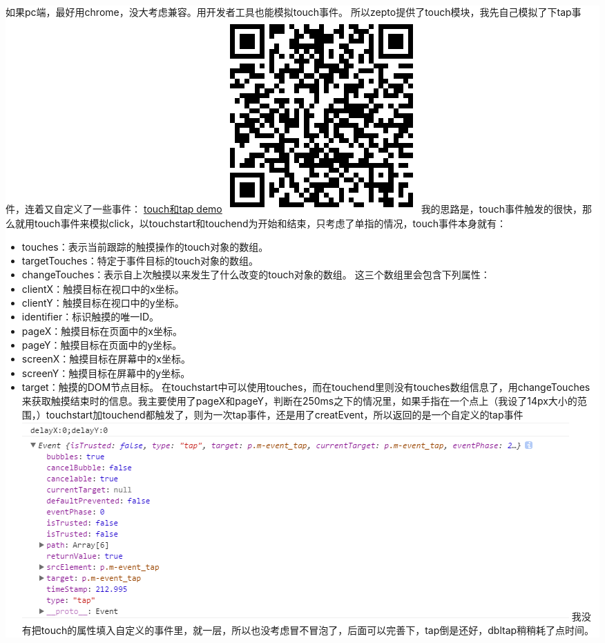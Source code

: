 如果pc端，最好用chrome，没大考虑兼容。用开发者工具也能模拟touch事件。
所以zepto提供了touch模块，我先自己模拟了下tap事件，连着又自定义了一些事件：
<a href="http://sandbox.runjs.cn/show/n8sf6ovt">touch和tap demo</a>
![19](img/event19.png)
我的思路是，touch事件触发的很快，那么就用touch事件来模拟click，以touchstart和touchend为开始和结束，只考虑了单指的情况，touch事件本身就有：
* touches：表示当前跟踪的触摸操作的touch对象的数组。
* targetTouches：特定于事件目标的touch对象的数组。
* changeTouches：表示自上次触摸以来发生了什么改变的touch对象的数组。
这三个数组里会包含下列属性：
* clientX：触摸目标在视口中的x坐标。
* clientY：触摸目标在视口中的y坐标。
* identifier：标识触摸的唯一ID。
* pageX：触摸目标在页面中的x坐标。
* pageY：触摸目标在页面中的y坐标。
* screenX：触摸目标在屏幕中的x坐标。
* screenY：触摸目标在屏幕中的y坐标。
* target：触摸的DOM节点目标。
在touchstart中可以使用touches，而在touchend里则没有touches数组信息了，用changeTouches来获取触摸结束时的信息。我主要使用了pageX和pageY，判断在250ms之下的情况里，如果手指在一个点上（我设了14px大小的范围，）touchstart加touchend都触发了，则为一次tap事件，还是用了creatEvent，所以返回的是一个自定义的tap事件
![20](img/event20.png)
我没有把touch的属性填入自定义的事件里，就一层，所以也没考虑冒不冒泡了，后面可以完善下，tap倒是还好，dbltap稍稍耗了点时间。
